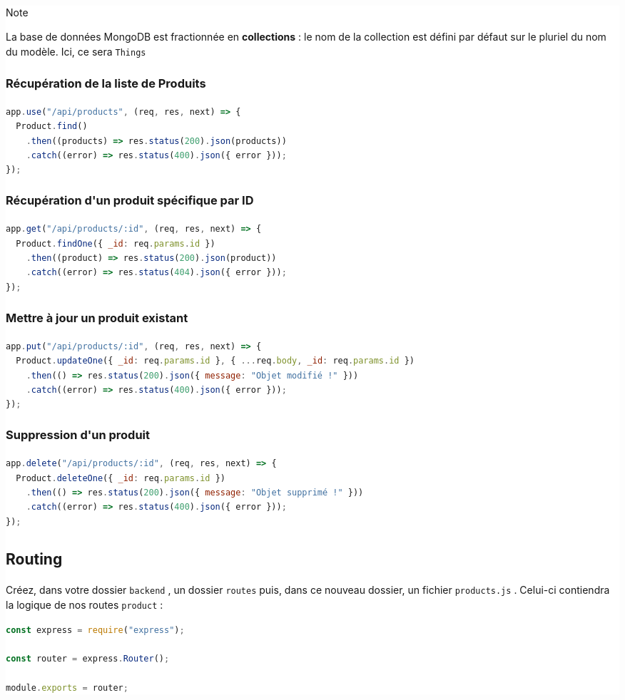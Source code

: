 > [!NOTE]
> La base de données MongoDB est fractionnée en **collections** : le nom de la collection est défini par défaut sur le pluriel du nom du modèle. Ici, ce sera `Things`

### Récupération de la liste de Produits

```javascript
app.use("/api/products", (req, res, next) => {
  Product.find()
    .then((products) => res.status(200).json(products))
    .catch((error) => res.status(400).json({ error }));
});
```

### Récupération d'un produit spécifique par ID

```javascript
app.get("/api/products/:id", (req, res, next) => {
  Product.findOne({ _id: req.params.id })
    .then((product) => res.status(200).json(product))
    .catch((error) => res.status(404).json({ error }));
});
```

### Mettre à jour un produit existant

```js
app.put("/api/products/:id", (req, res, next) => {
  Product.updateOne({ _id: req.params.id }, { ...req.body, _id: req.params.id })
    .then(() => res.status(200).json({ message: "Objet modifié !" }))
    .catch((error) => res.status(400).json({ error }));
});
```

### Suppression d'un produit

```js
app.delete("/api/products/:id", (req, res, next) => {
  Product.deleteOne({ _id: req.params.id })
    .then(() => res.status(200).json({ message: "Objet supprimé !" }))
    .catch((error) => res.status(400).json({ error }));
});
```

## Routing

Créez, dans votre dossier `backend` , un dossier `routes` puis, dans ce nouveau dossier, un fichier `products.js` . Celui-ci contiendra la logique de nos routes `product` :

```js
const express = require("express");

const router = express.Router();

module.exports = router;
```
